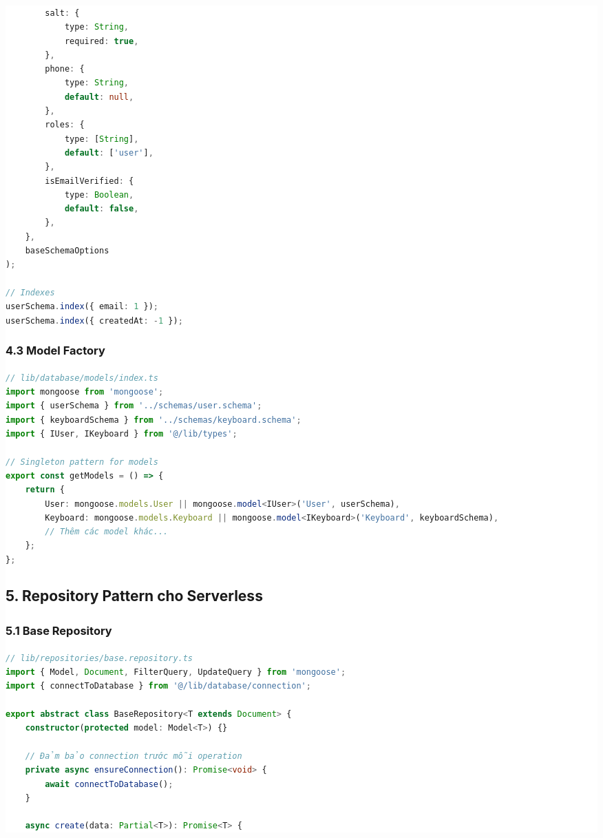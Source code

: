 ```typescript
		salt: {
			type: String,
			required: true,
		},
		phone: {
			type: String,
			default: null,
		},
		roles: {
			type: [String],
			default: ['user'],
		},
		isEmailVerified: {
			type: Boolean,
			default: false,
		},
	},
	baseSchemaOptions
);

// Indexes
userSchema.index({ email: 1 });
userSchema.index({ createdAt: -1 });
```

### 4.3 Model Factory

```typescript
// lib/database/models/index.ts
import mongoose from 'mongoose';
import { userSchema } from '../schemas/user.schema';
import { keyboardSchema } from '../schemas/keyboard.schema';
import { IUser, IKeyboard } from '@/lib/types';

// Singleton pattern for models
export const getModels = () => {
	return {
		User: mongoose.models.User || mongoose.model<IUser>('User', userSchema),
		Keyboard: mongoose.models.Keyboard || mongoose.model<IKeyboard>('Keyboard', keyboardSchema),
		// Thêm các model khác...
	};
};
```

## 5. Repository Pattern cho Serverless

### 5.1 Base Repository

```typescript
// lib/repositories/base.repository.ts
import { Model, Document, FilterQuery, UpdateQuery } from 'mongoose';
import { connectToDatabase } from '@/lib/database/connection';

export abstract class BaseRepository<T extends Document> {
	constructor(protected model: Model<T>) {}

	// Đảm bảo connection trước mỗi operation
	private async ensureConnection(): Promise<void> {
		await connectToDatabase();
	}

	async create(data: Partial<T>): Promise<T> {
```